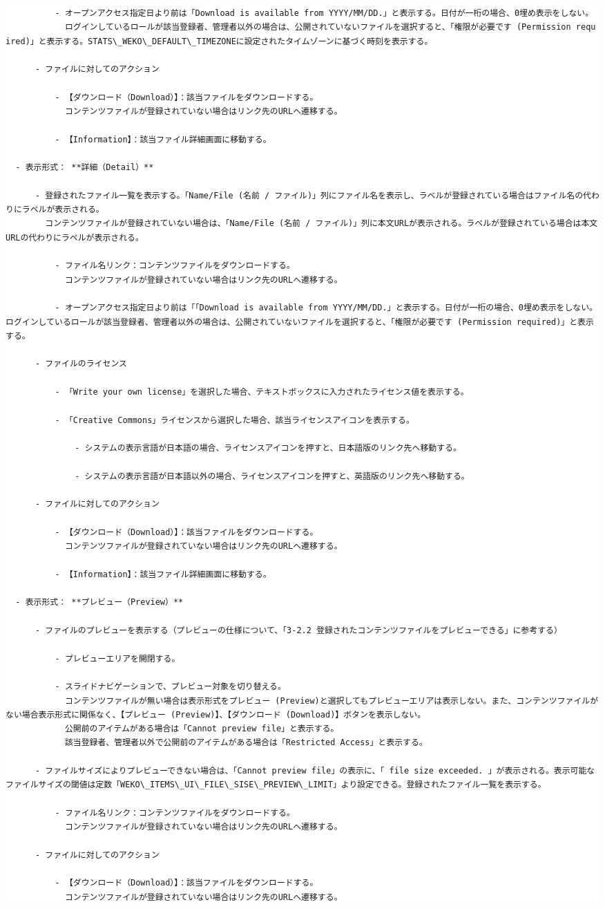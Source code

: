               - オープンアクセス指定日より前は「Download is available from YYYY/MM/DD.」と表示する。日付が一桁の場合、0埋め表示をしない。  
                ログインしているロールが該当登録者、管理者以外の場合は、公開されていないファイルを選択すると、「権限が必要です (Permission required)」と表示する。STATS\_WEKO\_DEFAULT\_TIMEZONEに設定されたタイムゾーンに基づく時刻を表示する。
        
          - ファイルに対してのアクション
            
              - 【ダウンロード（Download）】：該当ファイルをダウンロードする。  
                コンテンツファイルが登録されていない場合はリンク先のURLへ遷移する。
            
              - 【Information】：該当ファイル詳細画面に移動する。
    
      - 表示形式： **詳細（Detail）**
        
          - 登録されたファイル一覧を表示する。「Name/File (名前 / ファイル)」列にファイル名を表示し、ラベルが登録されている場合はファイル名の代わりにラベルが表示される。  
            コンテンツファイルが登録されていない場合は、「Name/File (名前 / ファイル)」列に本文URLが表示される。ラベルが登録されている場合は本文URLの代わりにラベルが表示される。
            
              - ファイル名リンク：コンテンツファイルをダウンロードする。  
                コンテンツファイルが登録されていない場合はリンク先のURLへ遷移する。
            
              - オープンアクセス指定日より前は「「Download is available from YYYY/MM/DD.」と表示する。日付が一桁の場合、0埋め表示をしない。ログインしているロールが該当登録者、管理者以外の場合は、公開されていないファイルを選択すると、「権限が必要です (Permission required)」と表示する。
        
          - ファイルのライセンス
            
              - 「Write your own license」を選択した場合、テキストボックスに入力されたライセンス値を表示する。
            
              - 「Creative Commons」ライセンスから選択した場合、該当ライセンスアイコンを表示する。
                
                  - システムの表示言語が日本語の場合、ライセンスアイコンを押すと、日本語版のリンク先へ移動する。
                
                  - システムの表示言語が日本語以外の場合、ライセンスアイコンを押すと、英語版のリンク先へ移動する。
        
          - ファイルに対してのアクション
            
              - 【ダウンロード（Download）】：該当ファイルをダウンロードする。  
                コンテンツファイルが登録されていない場合はリンク先のURLへ遷移する。
            
              - 【Information】：該当ファイル詳細画面に移動する。
    
      - 表示形式： **プレビュー（Preview）**
        
          - ファイルのプレビューを表示する（プレビューの仕様について、「3-2.2 登録されたコンテンツファイルをプレビューできる」に参考する）
            
              - プレビューエリアを開閉する。
            
              - スライドナビゲーションで、プレビュー対象を切り替える。  
                コンテンツファイルが無い場合は表示形式をプレビュー (Preview)と選択してもプレビューエリアは表示しない。また、コンテンツファイルがない場合表示形式に関係なく、【プレビュー (Preview)】、【ダウンロード (Download)】ボタンを表示しない。  
                公開前のアイテムがある場合は「Cannot preview file」と表示する。  
                該当登録者、管理者以外で公開前のアイテムがある場合は「Restricted Access」と表示する。
        
          - ファイルサイズによりプレビューできない場合は、「Cannot preview file」の表示に、「 file size exceeded. 」が表示される。表示可能なファイルサイズの閾値は定数「WEKO\_ITEMS\_UI\_FILE\_SISE\_PREVIEW\_LIMIT」より設定できる。登録されたファイル一覧を表示する。
            
              - ファイル名リンク：コンテンツファイルをダウンロードする。  
                コンテンツファイルが登録されていない場合はリンク先のURLへ遷移する。
        
          - ファイルに対してのアクション
            
              - 【ダウンロード（Download）】：該当ファイルをダウンロードする。  
                コンテンツファイルが登録されていない場合はリンク先のURLへ遷移する。
            